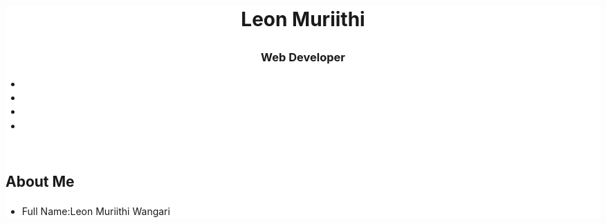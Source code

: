 <!DOCTYPE HTML>
<html>
	<head>
	<meta charset="utf-8">
	<meta http-equiv="X-UA-Compatible" content="IE=edge">
	<title>Portfolio &mdash; Leon Muriithi's Portfolio</title>
	<meta name="viewport" content="width=device-width, initial-scale=1">
	<meta property="og:title" content=""/>
	<meta property="og:image" content=""/>
	<meta property="og:url" content=""/>
	<meta property="og:site_name" content=""/>
	<meta property="og:description" content=""/>
	<meta name="twitter:title" content="" />
	<meta name="twitter:image" content="" />
	<meta name="twitter:url" content="" />
	<meta name="twitter:card" content="" />
	<link href="https://fonts.googleapis.com/css?family=Space+Mono" rel="stylesheet">
	<link href="https://fonts.googleapis.com/css?family=Kaushan+Script" rel="stylesheet">
	<link rel="stylesheet" href="css/animate.css">
	<link rel="stylesheet" href="css/icomoon.css">
	<link rel="stylesheet" href="css/bootstrap.css">
	<link rel="stylesheet" href="css/style.css">
	<script src="js/modernizr-2.6.2.min.js"></script>
	</head>
	<body>
	<div class="fh5co-loader"></div>
	<div id="page">	
	<header id="fh5co-header" class="fh5co-cover js-fullheight" role="banner" style="background-image:url(images/cover_bg_3.jpg);" data-stellar-background-ratio="0.5">
		<div class="overlay"></div>
		<div class="container">
			<div class="row">
				<div class="col-md-8 col-md-offset-2 text-center">
					<div class="display-t js-fullheight">
						<div class="display-tc js-fullheight animate-box" data-animate-effect="fadeIn">
							<div class="profile-thumb" style="background: url(images/user-3.jpg);"></div>
							<h1><span>Leon Muriithi</span></h1>
							<h3><span>Web Developer </span></h3>
							<p>
								<ul class="fh5co-social-icons">
									<li><a href="#"><i class="icon-twitter2"></i></a></li>
									<li><a href="#"><i class="icon-facebook2"></i></a></li>
									<li><a href="#"><i class="icon-linkedin2"></i></a></li>
									<li><a href="#"><i class="icon-dribbble2"></i></a></li>
								</ul>
							</p>
						</div>
					</div>
				</div>
			</div>
		</div>
	</header>
	<div id="fh5co-about" class="animate-box">
		<div class="container">
			<div class="row">
				<div class="col-md-8 col-md-offset-2 text-center fh5co-heading">
					<h2>About Me</h2>
				</div>
			</div>
			<div class="row">
				<div class="col-md-4">
					<ul class="info">
						<li><span class="first-block">Full Name:</span><span class="second-block">Leon Muriithi Wangari</span></li>